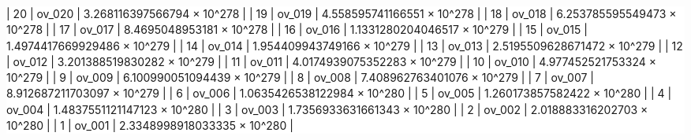 | 20 | ov_020 | 3.268116397566794 × 10^278 |
| 19 | ov_019 | 4.558595741166551 × 10^278 |
| 18 | ov_018 | 6.253785595549473 × 10^278 |
| 17 | ov_017 | 8.4695048953181 × 10^278 |
| 16 | ov_016 | 1.1331280204046517 × 10^279 |
| 15 | ov_015 | 1.4974417669929486 × 10^279 |
| 14 | ov_014 | 1.954409943749166 × 10^279 |
| 13 | ov_013 | 2.5195509628671472 × 10^279 |
| 12 | ov_012 | 3.201388519830282 × 10^279 |
| 11 | ov_011 | 4.0174939075352283 × 10^279 |
| 10 | ov_010 | 4.977452521753324 × 10^279 |
| 9 | ov_009 | 6.100990051094439 × 10^279 |
| 8 | ov_008 | 7.408962763401076 × 10^279 |
| 7 | ov_007 | 8.912687211703097 × 10^279 |
| 6 | ov_006 | 1.0635426538122984 × 10^280 |
| 5 | ov_005 | 1.260173857582422 × 10^280 |
| 4 | ov_004 | 1.4837551121147123 × 10^280 |
| 3 | ov_003 | 1.7356933631661343 × 10^280 |
| 2 | ov_002 | 2.018883316202703 × 10^280 |
| 1 | ov_001 | 2.3348998918033335 × 10^280 |

